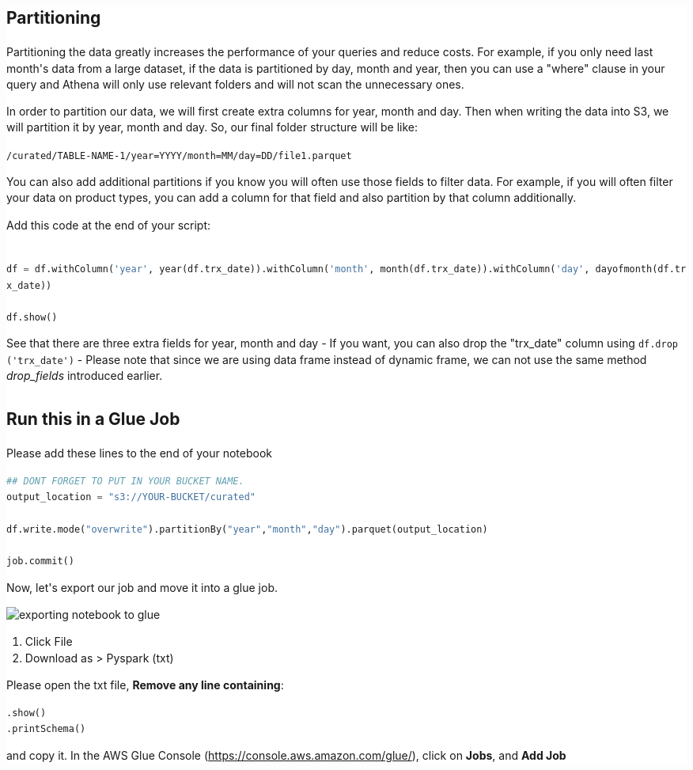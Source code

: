 ## Partitioning

Partitioning the data greatly increases the performance of your queries and reduce costs. For example, if you only need last month's data from a large dataset, if the data is partitioned by day, month and year, then you can use a "where" clause in your query and Athena will only use relevant folders and will not scan the unnecessary ones.

In order to partition our data, we will first create extra columns for year, month and day. Then when writing the data into S3, we will partition it by year, month and day. So, our final folder structure will be like:

```
/curated/TABLE-NAME-1/year=YYYY/month=MM/day=DD/file1.parquet
```

You can also add additional partitions if you know you will often use those fields to filter data. For example, if you will often filter your data on product types, you can add a column for that field and also partition by that column additionally.

Add this code at the end of your script:
```python

df = df.withColumn('year', year(df.trx_date)).withColumn('month', month(df.trx_date)).withColumn('day', dayofmonth(df.trx_date))

df.show()

```

See that there are three extra fields for year, month and day - If you want, you can also drop the "trx_date" column using ```df.drop('trx_date')``` - Please note that since we are using data frame instead of dynamic frame, we can not use the same method *drop_fields* introduced earlier.

## Run this in a Glue Job


Please add these lines to the end of your notebook 

``` python
## DONT FORGET TO PUT IN YOUR BUCKET NAME.
output_location = "s3://YOUR-BUCKET/curated"

df.write.mode("overwrite").partitionBy("year","month","day").parquet(output_location)

job.commit()
```

Now, let's export our job and move it into a glue job.

![exporting notebook to glue](./img/notebook-to-glue.png)

1. Click File
2. Download as > Pyspark (txt)

Please open the txt file, **Remove any line containing**:
```python
.show()
.printSchema()
```
and copy it. In the AWS Glue Console (https://console.aws.amazon.com/glue/), click on **Jobs**, and **Add Job**
